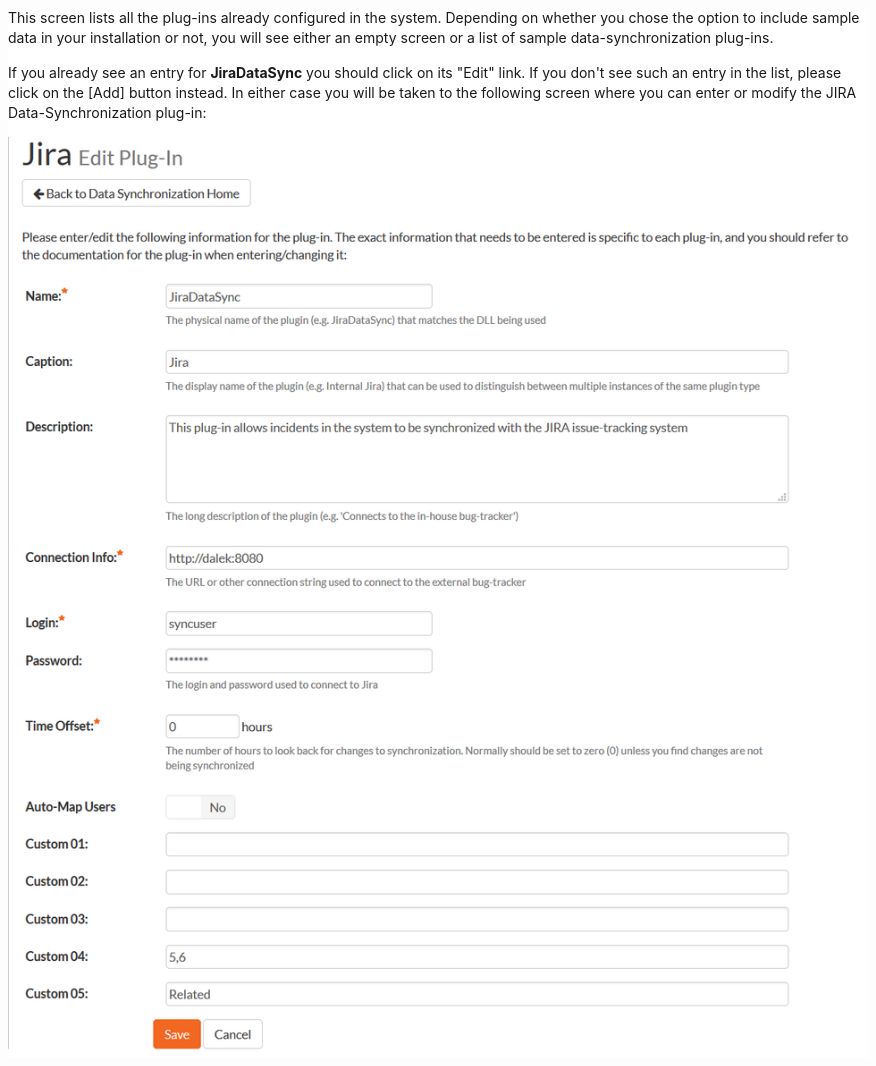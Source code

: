 


This screen lists all the plug-ins already configured in the system.
Depending on whether you chose the option to include sample data in your
installation or not, you will see either an empty screen or a list of
sample data-synchronization plug-ins.

If you already see an entry for **JiraDataSync** you should click on its
"Edit" link. If you don't see such an entry in the list, please click on
the \[Add\] button instead. In either case you will be taken to the
following screen where you can enter or modify the JIRA
Data-Synchronization plug-in:

![](img/Using_SpiraTeam_with_JIRA_5+_17.png)
